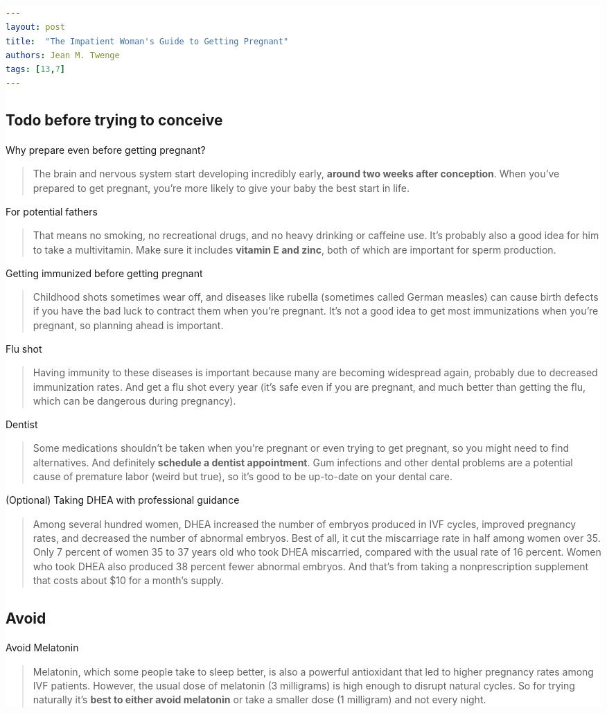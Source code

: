 ```yaml
---
layout: post
title:  "The Impatient Woman's Guide to Getting Pregnant"
authors: Jean M. Twenge
tags: [13,7]
---
```


## Todo before trying to conceive

Why prepare even before getting pregnant?

> The brain and nervous system start developing incredibly early, **around two weeks after conception**. When you’ve prepared to get pregnant, you’re more likely to give your baby the best start in life.

For potential fathers

> That means no smoking, no recreational drugs, and no heavy drinking or caffeine use. It’s probably also a good idea for him to take a multivitamin. Make sure it includes **vitamin E and zinc**, both of which are important for sperm production.

Getting immunized before getting pregnant

> Childhood shots sometimes wear off, and diseases like rubella (sometimes called German measles) can cause birth defects if you have the bad luck to contract them when you’re pregnant. It’s not a good idea to get most immunizations when you’re pregnant, so planning ahead is important.

Flu shot

> Having immunity to these diseases is important because many are becoming widespread again, probably due to decreased immunization rates. And get a flu shot every year (it’s safe even if you are pregnant, and much better than getting the flu, which can be dangerous during pregnancy).

Dentist

> Some medications shouldn’t be taken when you’re pregnant or even trying to get pregnant, so you might need to find alternatives. And definitely **schedule a dentist appointment**. Gum infections and other dental problems are a potential cause of premature labor (weird but true), so it’s good to be up-to-date on your dental care.

(Optional) Taking DHEA with professional guidance

> Among several hundred women, DHEA increased the number of embryos produced in IVF cycles, improved pregnancy rates, and decreased the number of abnormal embryos. Best of all, it cut the miscarriage rate in half among women over 35. Only 7 percent of women 35 to 37 years old who took DHEA miscarried, compared with the usual rate of 16 percent. Women who took DHEA also produced 38 percent fewer abnormal embryos. And that’s from taking a nonprescription supplement that costs about $10 for a month’s supply.

## Avoid

Avoid Melatonin

> Melatonin, which some people take to sleep better, is also a powerful antioxidant that led to higher pregnancy rates among IVF patients. However, the usual dose of melatonin (3 milligrams) is high enough to disrupt natural cycles. So for trying naturally it’s **best to either avoid melatonin** or take a smaller dose (1 milligram) and not every night.
